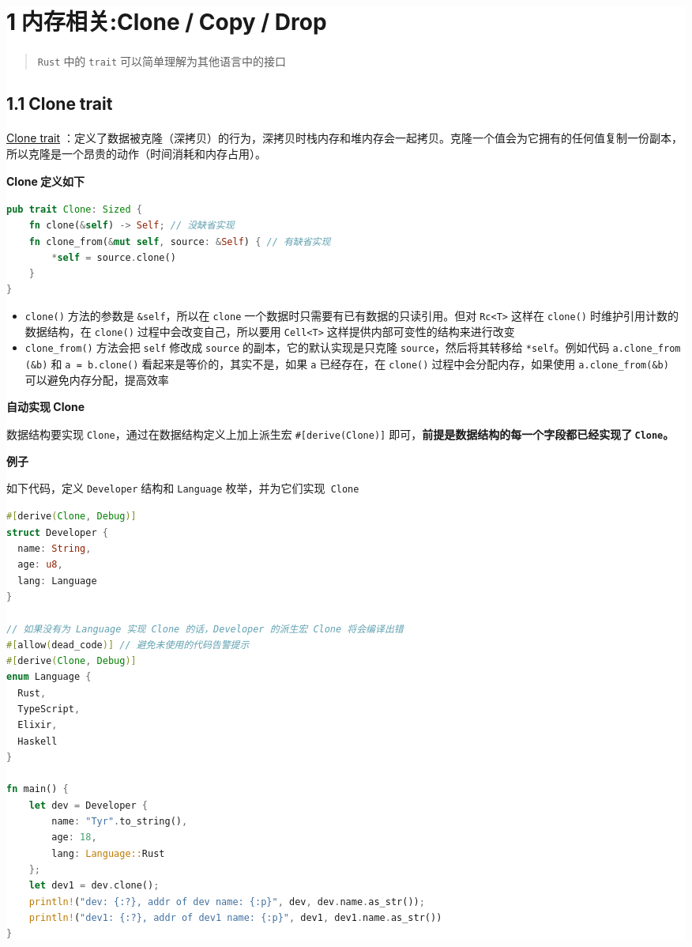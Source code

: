 # 1 内存相关:Clone / Copy / Drop

> `Rust` 中的 `trait` 可以简单理解为其他语言中的接口

## 1.1 Clone trait

[Clone trait](https://doc.rust-lang.org/std/clone/trait.Clone.html) ：定义了数据被克隆（深拷贝）的行为，深拷贝时栈内存和堆内存会一起拷贝。克隆一个值会为它拥有的任何值复制一份副本，所以克隆是一个昂贵的动作（时间消耗和内存占用）。



**Clone 定义如下**

```rust
pub trait Clone: Sized {
    fn clone(&self) -> Self; // 没缺省实现
    fn clone_from(&mut self, source: &Self) { // 有缺省实现
        *self = source.clone()
    } 
}
```

* `clone()` 方法的参数是 `&self`，所以在 `clone` 一个数据时只需要有已有数据的只读引用。但对 `Rc<T>` 这样在 `clone()` 时维护引用计数的数据结构，在 `clone()` 过程中会改变自己，所以要用 `Cell<T>` 这样提供内部可变性的结构来进行改变
* `clone_from()` 方法会把 `self` 修改成 `source` 的副本，它的默认实现是只克隆 `source`，然后将其转移给 `*self`。例如代码 `a.clone_from(&b)` 和 ` a = b.clone() ` 看起来是等价的，其实不是，如果 `a` 已经存在，在 `clone()` 过程中会分配内存，如果使用 `a.clone_from(&b) ` 可以避免内存分配，提高效率



**自动实现 Clone**

数据结构要实现 `Clone`，通过在数据结构定义上加上派生宏 `#[derive(Clone)]`  即可，**前提是数据结构的每一个字段都已经实现了 `Clone`。**



**例子**

如下代码，定义 `Developer` 结构和 `Language` 枚举，并为它们实现` Clone`

```rust
#[derive(Clone, Debug)]
struct Developer {
  name: String,
  age: u8,
  lang: Language
}

// 如果没有为 Language 实现 Clone 的话，Developer 的派生宏 Clone 将会编译出错
#[allow(dead_code)] // 避免未使用的代码告警提示
#[derive(Clone, Debug)]
enum Language {
  Rust,
  TypeScript,
  Elixir,
  Haskell
}

fn main() {
    let dev = Developer {
        name: "Tyr".to_string(),
        age: 18,
        lang: Language::Rust
    };
    let dev1 = dev.clone();
    println!("dev: {:?}, addr of dev name: {:p}", dev, dev.name.as_str());
    println!("dev1: {:?}, addr of dev1 name: {:p}", dev1, dev1.name.as_str())
}
```
